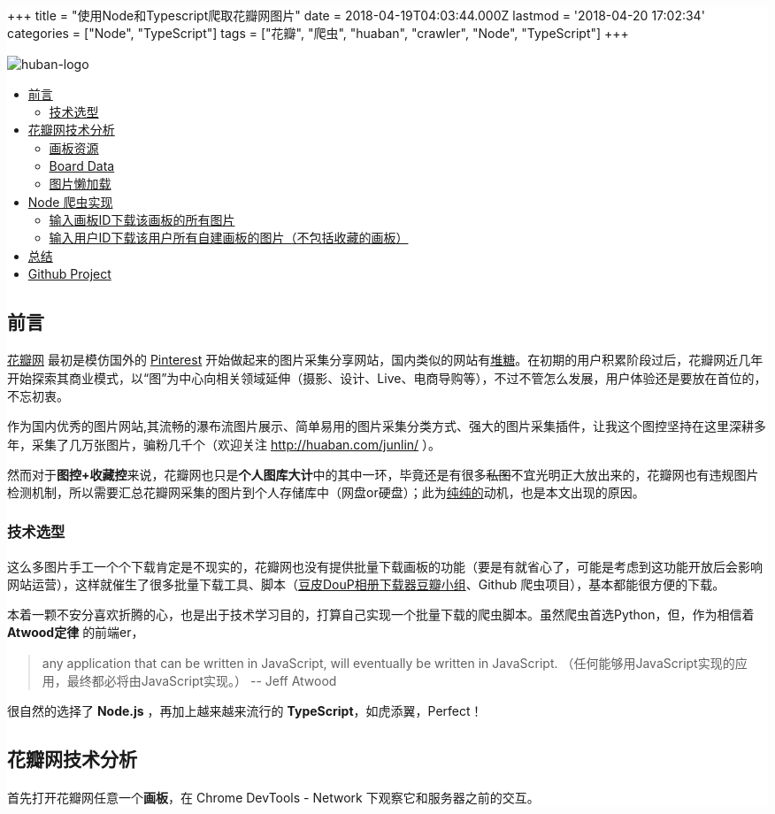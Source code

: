 +++
title = "使用Node和Typescript爬取花瓣网图片"
date = 2018-04-19T04:03:44.000Z
lastmod = '2018-04-20 17:02:34'
categories = ["Node", "TypeScript"]
tags = ["花瓣", "爬虫", "huaban", "crawler", "Node", "TypeScript"]
+++

![huban-logo](/images/post/huaban-crawler-with-node-and-typescript/huban-logo.jpg)






* [前言](#前言)
	* [技术选型](#技术选型)
* [花瓣网技术分析](#花瓣网技术分析)
	* [画板资源](#画板资源)
	* [Board Data](#board-data)
	* [图片懒加载](#图片懒加载)
* [Node 爬虫实现](#node-爬虫实现)
	* [输入画板ID下载该画板的所有图片](#输入画板id下载该画板的所有图片)
	* [输入用户ID下载该用户所有自建画板的图片（不包括收藏的画板）](#输入用户id下载该用户所有自建画板的图片不包括收藏的画板)
* [总结](#总结)
* [Github Project](#github-project)




## 前言
[花瓣网](https://huaban.com) 最初是模仿国外的 [Pinterest](https://www.pinterest.com/) 开始做起来的图片采集分享网站，国内类似的网站有[堆糖](https://www.duitang.com/)。在初期的用户积累阶段过后，花瓣网近几年开始探索其商业模式，以“图”为中心向相关领域延伸（摄影、设计、Live、电商导购等），不过不管怎么发展，用户体验还是要放在首位的，不忘初衷。

作为国内优秀的图片网站,其流畅的瀑布流图片展示、简单易用的图片采集分类方式、强大的图片采集插件，让我这个图控坚持在这里深耕多年，采集了几万张图片，骗粉几千个（欢迎关注 http://huaban.com/junlin/ ）。

然而对于**图控+收藏控**来说，花瓣网也只是**个人图库大计**中的其中一环，毕竟还是有很多~~私图~~不宜光明正大放出来的，花瓣网也有违规图片检测机制，所以需要汇总花瓣网采集的图片到个人存储库中（网盘or硬盘）；此为<u>纯纯的</u>动机，也是本文出现的原因。


### 技术选型
这么多图片手工一个个下载肯定是不现实的，花瓣网也没有提供批量下载画板的功能（要是有就省心了，可能是考虑到这功能开放后会影响网站运营），这样就催生了很多批量下载工具、脚本（[豆皮DouP相册下载器豆瓣小组](https://www.douban.com/group/473118/)、Github 爬虫项目），基本都能很方便的下载。

本着一颗不安分喜欢折腾的心，也是出于技术学习目的，打算自己实现一个批量下载的爬虫脚本。虽然爬虫首选Python，但，作为相信着 **Atwood定律** 的前端er，

> any application that can be written in JavaScript, will eventually be written in JavaScript.
（任何能够用JavaScript实现的应用，最终都必将由JavaScript实现。）
-- Jeff Atwood

很自然的选择了 **Node.js** ，再加上越来越来流行的 **TypeScript**，如虎添翼，Perfect！

## 花瓣网技术分析
首先打开花瓣网任意一个**画板**，在 Chrome DevTools - Network 下观察它和服务器之前的交互。
